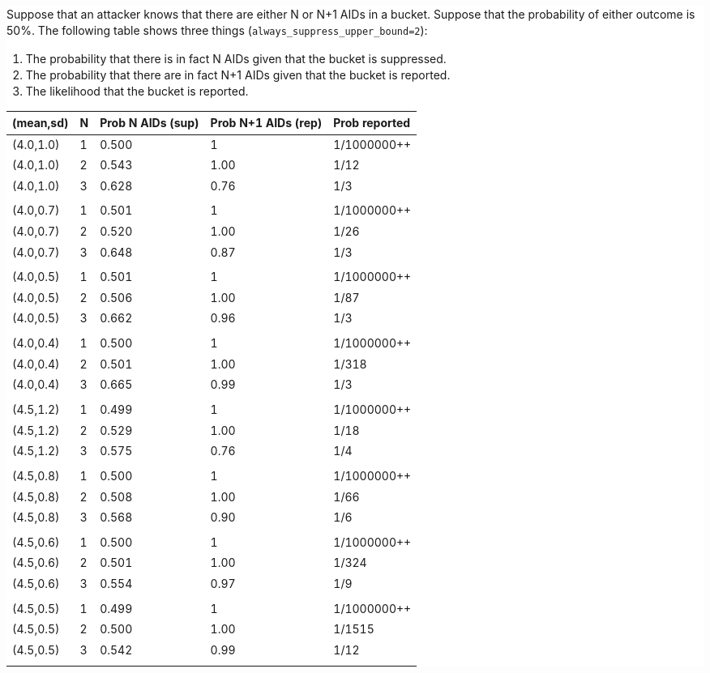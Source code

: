 Suppose that an attacker knows that there are either N or N+1 AIDs in a bucket.  Suppose that the probability of either outcome is 50%. The following table shows three things (`always_suppress_upper_bound=2`):
1. The probability that there is in fact N AIDs given that the bucket is suppressed.
2. The probability that there are in fact N+1 AIDs given that the bucket is reported.
3. The likelihood that the bucket is reported.
        
| (mean,sd)   | N   | Prob N AIDs (sup)   | Prob N+1 AIDs (rep)   | Prob reported   |
|:------------|:----|:--------------------|:----------------------|:----------------|
| (4.0,1.0)   | 1   | 0.500               | 1                     | 1/1000000++     |
| (4.0,1.0)   | 2   | 0.543               | 1.00                  | 1/12            |
| (4.0,1.0)   | 3   | 0.628               | 0.76                  | 1/3             |
|             |     |                     |                       |                 |
| (4.0,0.7)   | 1   | 0.501               | 1                     | 1/1000000++     |
| (4.0,0.7)   | 2   | 0.520               | 1.00                  | 1/26            |
| (4.0,0.7)   | 3   | 0.648               | 0.87                  | 1/3             |
|             |     |                     |                       |                 |
| (4.0,0.5)   | 1   | 0.501               | 1                     | 1/1000000++     |
| (4.0,0.5)   | 2   | 0.506               | 1.00                  | 1/87            |
| (4.0,0.5)   | 3   | 0.662               | 0.96                  | 1/3             |
|             |     |                     |                       |                 |
| (4.0,0.4)   | 1   | 0.500               | 1                     | 1/1000000++     |
| (4.0,0.4)   | 2   | 0.501               | 1.00                  | 1/318           |
| (4.0,0.4)   | 3   | 0.665               | 0.99                  | 1/3             |
|             |     |                     |                       |                 |
| (4.5,1.2)   | 1   | 0.499               | 1                     | 1/1000000++     |
| (4.5,1.2)   | 2   | 0.529               | 1.00                  | 1/18            |
| (4.5,1.2)   | 3   | 0.575               | 0.76                  | 1/4             |
|             |     |                     |                       |                 |
| (4.5,0.8)   | 1   | 0.500               | 1                     | 1/1000000++     |
| (4.5,0.8)   | 2   | 0.508               | 1.00                  | 1/66            |
| (4.5,0.8)   | 3   | 0.568               | 0.90                  | 1/6             |
|             |     |                     |                       |                 |
| (4.5,0.6)   | 1   | 0.500               | 1                     | 1/1000000++     |
| (4.5,0.6)   | 2   | 0.501               | 1.00                  | 1/324           |
| (4.5,0.6)   | 3   | 0.554               | 0.97                  | 1/9             |
|             |     |                     |                       |                 |
| (4.5,0.5)   | 1   | 0.499               | 1                     | 1/1000000++     |
| (4.5,0.5)   | 2   | 0.500               | 1.00                  | 1/1515          |
| (4.5,0.5)   | 3   | 0.542               | 0.99                  | 1/12            |
|             |     |                     |                       |                 |